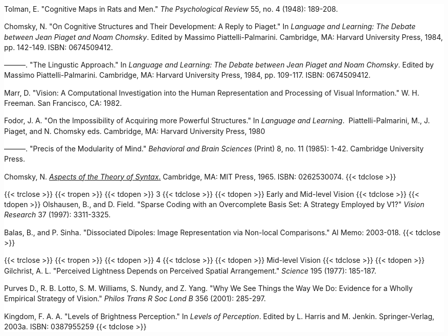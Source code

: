 Tolman, E. "Cognitive Maps in Rats and Men." _The Psychological Review_ 55, no. 4 (1948): 189-208.  
  
Chomsky, N. "On Cognitive Structures and Their Development: A Reply to Piaget." In _Language and Learning: The Debate between Jean Piaget and Noam Chomsky_. Edited by Massimo Piattelli-Palmarini. Cambridge, MA: Harvard University Press, 1984, pp. 142-149. ISBN: 0674509412.  
  
———. "The Lingustic Approach." In _Language and Learning: The Debate between Jean Piaget and Noam Chomsky_. Edited by Massimo Piattelli-Palmarini. Cambridge, MA: Harvard University Press, 1984, pp. 109-117. ISBN: 0674509412.  
  
Marr, D. "Vision: A Computational Investigation into the Human Representation and Processing of Visual Information." W. H. Freeman. San Francisco, CA: 1982.  
  
Fodor, J. A. "On the Impossibility of Acquiring more Powerful Structures." In _Language and Learning_.  Piattelli-Palmarini, M., J. Piaget, and N. Chomsky eds. Cambridge, MA: Harvard University Press, 1980  
  
———. "Precis of the Modularity of Mind." _Behavioral and Brain Sciences_ (Print) 8, no. 11 (1985): 1-42. Cambridge University Press.  
  
Chomsky, N. [_Aspects of the Theory of Syntax_.](https://www.amazon.com/Aspects-Theory-Syntax-Noam-Chomsky/dp/0262530074) Cambridge, MA: MIT Press, 1965. ISBN: 0262530074.
{{< tdclose >}}

{{< trclose >}}
{{< tropen >}}
{{< tdopen >}}
3
{{< tdclose >}}
{{< tdopen >}}
Early and Mid-level Vision
{{< tdclose >}}
{{< tdopen >}}
Olshausen, B., and D. Field. "Sparse Coding with an Overcomplete Basis Set: A Strategy Employed by V1?" _Vision Research_ 37 (1997): 3311-3325.  
  
Balas, B., and P. Sinha. "Dissociated Dipoles: Image Representation via Non-local Comparisons." AI Memo: 2003-018.
{{< tdclose >}}

{{< trclose >}}
{{< tropen >}}
{{< tdopen >}}
4
{{< tdclose >}}
{{< tdopen >}}
Mid-level Vision
{{< tdclose >}}
{{< tdopen >}}
Gilchrist, A. L. "Perceived Lightness Depends on Perceived Spatial Arrangement." _Science_ 195 (1977): 185-187.  
  
Purves D., R. B. Lotto, S. M. Williams, S. Nundy, and Z. Yang. "Why We See Things the Way We Do: Evidence for a Wholly Empirical Strategy of Vision." _Philos Trans R Soc Lond B_ 356 (2001): 285-297.  
  
Kingdom, F. A. A. "Levels of Brightness Perception." In _Levels of Perception_. Edited by L. Harris and M. Jenkin. Springer-Verlag, 2003a. ISBN: 0387955259
{{< tdclose >}}

